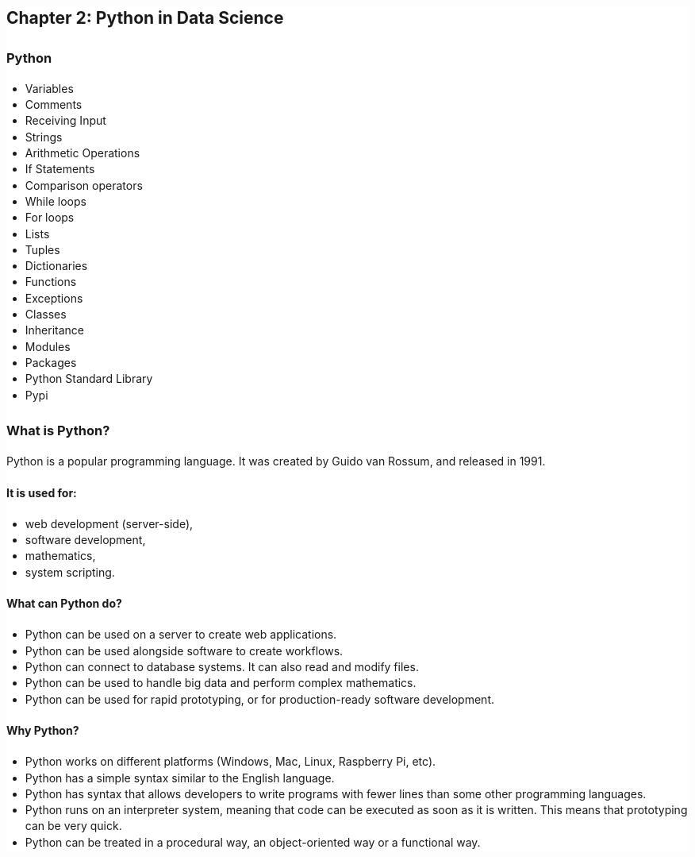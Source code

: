 
## Chapter 2: Python in Data Science

### Python
- Variables
- Comments
- Receiving Input
- Strings
- Arithmetic Operations
- If Statements
- Comparison operators
- While loops
- For loops
- Lists
- Tuples
- Dictionaries
- Functions
- Exceptions
- Classes
- Inheritance
- Modules
- Packages
- Python Standard Library
- Pypi

### What is Python?
Python is a popular programming language. It was created by Guido van Rossum, and released in 1991.
#### It is used for:
- web development (server-side),
- software development,
- mathematics,
- system scripting.



#### What can Python do?
- Python can be used on a server to create web applications.
- Python can be used alongside software to create workflows.
- Python can connect to database systems. It can also read and modify files.
- Python can be used to handle big data and perform complex mathematics.
- Python can be used for rapid prototyping, or for production-ready software development.

#### Why Python?
- Python works on different platforms (Windows, Mac, Linux, Raspberry Pi, etc).
- Python has a simple syntax similar to the English language.
- Python has syntax that allows developers to write programs with fewer lines than some other programming languages.
- Python runs on an interpreter system, meaning that code can be executed as soon as it is written. This means that prototyping can be very quick.
- Python can be treated in a procedural way, an object-oriented way or a functional way.
